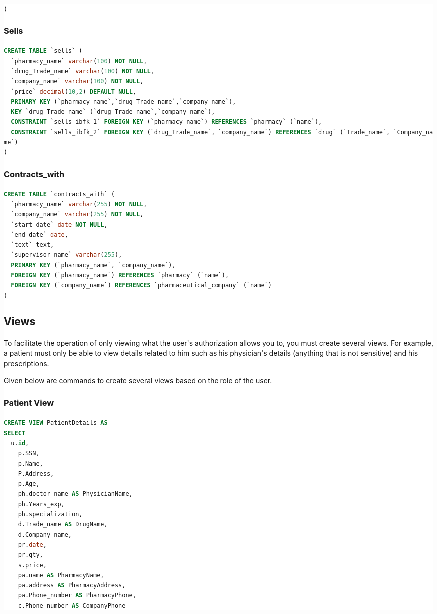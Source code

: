 ```sql
) 
```

### Sells
```sql
CREATE TABLE `sells` (
  `pharmacy_name` varchar(100) NOT NULL,
  `drug_Trade_name` varchar(100) NOT NULL,
  `company_name` varchar(100) NOT NULL,
  `price` decimal(10,2) DEFAULT NULL,
  PRIMARY KEY (`pharmacy_name`,`drug_Trade_name`,`company_name`),
  KEY `drug_Trade_name` (`drug_Trade_name`,`company_name`),
  CONSTRAINT `sells_ibfk_1` FOREIGN KEY (`pharmacy_name`) REFERENCES `pharmacy` (`name`),
  CONSTRAINT `sells_ibfk_2` FOREIGN KEY (`drug_Trade_name`, `company_name`) REFERENCES `drug` (`Trade_name`, `Company_name`)
)
```


### Contracts_with
```sql
CREATE TABLE `contracts_with` (
  `pharmacy_name` varchar(255) NOT NULL,
  `company_name` varchar(255) NOT NULL,
  `start_date` date NOT NULL,
  `end_date` date,
  `text` text,
  `supervisor_name` varchar(255),
  PRIMARY KEY (`pharmacy_name`, `company_name`),
  FOREIGN KEY (`pharmacy_name`) REFERENCES `pharmacy` (`name`),
  FOREIGN KEY (`company_name`) REFERENCES `pharmaceutical_company` (`name`)
)
```



## Views

To facilitate the operation of only viewing what the user's authorization allows you to, you must create several views. For example, a patient must only be able to view details related to him such as his physician's details (anything that is not sensitive) and his prescriptions. 

Given below are commands to create several views based on the role of the user.

### Patient View
```sql
CREATE VIEW PatientDetails AS
SELECT
  u.id,
	p.SSN,
    p.Name,
    P.Address,
    p.Age,
    ph.doctor_name AS PhysicianName,
    ph.Years_exp,
    ph.specialization,
    d.Trade_name AS DrugName,
    d.Company_name,
    pr.date,
    pr.qty,
    s.price,
    pa.name AS PharmacyName,
    pa.address AS PharmacyAddress,
    pa.Phone_number AS PharmacyPhone,
    c.Phone_number AS CompanyPhone
```